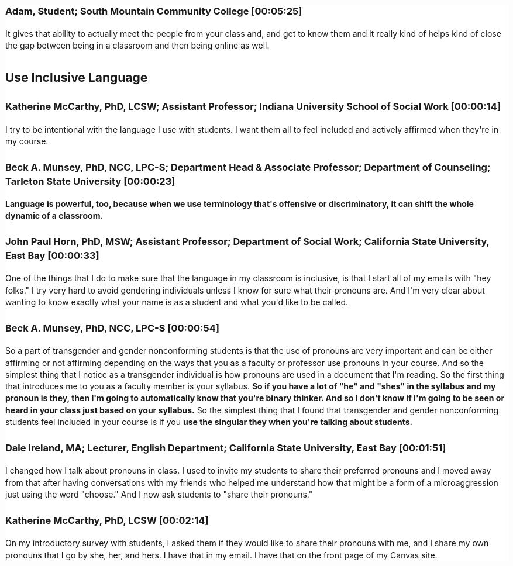 ### Adam, Student; South Mountain Community College [00:05:25] 
It gives that ability to actually meet the people from your class and, and get to know them and it really kind of helps kind of close the gap between being in a classroom and then being online as well.

## Use Inclusive Language
### Katherine McCarthy, PhD, LCSW; Assistant Professor; Indiana University School of Social Work [00:00:14] 
I try to be intentional with the language I use with students. I want them all to feel included and actively affirmed when they're in my course.  

### Beck A. Munsey, PhD, NCC, LPC-S; Department Head & Associate Professor; Department of Counseling; Tarleton State University [00:00:23] 
**Language is powerful, too, because when we use terminology that's offensive or discriminatory, it can shift the whole dynamic of a classroom.**  

### John Paul Horn, PhD, MSW; Assistant Professor; Department of Social Work; California State University, East Bay [00:00:33] 
One of the things that I do to make sure that the language in my classroom is inclusive, is that I start all of my emails with "hey folks." I try very hard to avoid gendering individuals unless I know for sure what their pronouns are. And I'm very clear about wanting to know exactly what your name is as a student and what you'd like to be called.  

### Beck A. Munsey, PhD, NCC, LPC-S [00:00:54] 
So a part of transgender and gender nonconforming students is that the use of pronouns are very important and can be either affirming or not affirming depending on the ways that you as a faculty or professor use pronouns in your course. And so the simplest thing that I notice as a transgender individual is how pronouns are used in a document that I'm reading. So the first thing that introduces me to you as a faculty member is your syllabus. **So if you have a lot of "he" and "shes" in the syllabus and my pronoun is they, then I'm going to automatically know that you're binary thinker. And so I don't know if I'm going to be seen or heard in your class just based on your syllabus.** So the simplest thing that I found that transgender and gender nonconforming students feel included in your course is if you **use the singular they when you're talking about students.**  

### Dale Ireland, MA; Lecturer, English Department; California State University, East Bay [00:01:51] 
I changed how I talk about pronouns in class. I used to invite my students to share their preferred pronouns and I moved away from that after having conversations with my friends who helped me understand how that might be a form of a microaggression just using the word "choose." And I now ask students to "share their pronouns."  

### Katherine McCarthy, PhD, LCSW [00:02:14] 
On my introductory survey with students, I asked them if they would like to share their pronouns with me, and I share my own pronouns that I go by she, her, and hers. I have that in my email. I have that on the front page of my Canvas site.  
